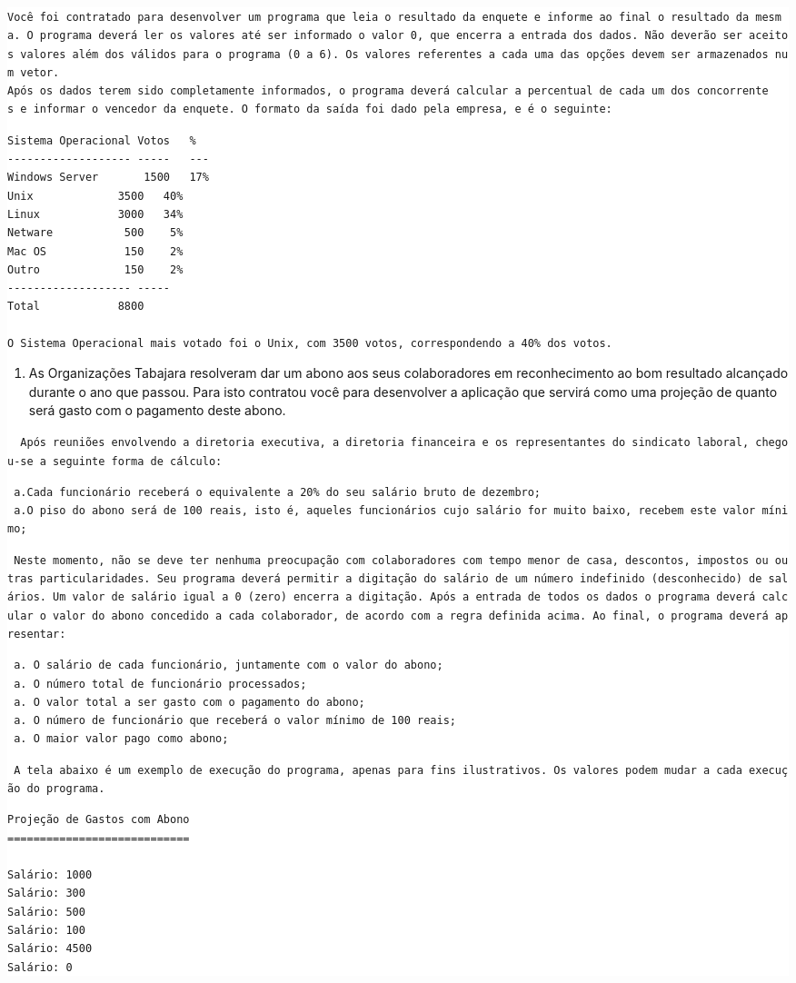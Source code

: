 
`Você foi contratado para desenvolver um programa que leia o resultado da enquete e informe ao final o resultado da mesma. O programa deverá ler os valores até ser informado o valor 0, que encerra a entrada dos dados. Não deverão ser aceitos valores além dos válidos para o programa (0 a 6). Os valores referentes a cada uma das opções devem ser armazenados num vetor.`\
`Após os dados terem sido completamente informados, o programa deverá calcular a percentual de cada um dos concorrentes e informar o vencedor da enquete. O formato da saída foi dado pela empresa, e é o seguinte:`

    Sistema Operacional Votos   %
    ------------------- -----   ---
    Windows Server       1500   17%
    Unix             3500   40%
    Linux            3000   34%
    Netware           500    5%
    Mac OS            150    2%
    Outro             150    2%
    ------------------- -----
    Total            8800

    O Sistema Operacional mais votado foi o Unix, com 3500 votos, correspondendo a 40% dos votos.
     

1.  As Organizações Tabajara resolveram dar um abono aos seus
    colaboradores em reconhecimento ao bom resultado alcançado durante o
    ano que passou. Para isto contratou você para desenvolver a
    aplicação que servirá como uma projeção de quanto será gasto com o
    pagamento deste abono.

`  Após reuniões envolvendo a diretoria executiva, a diretoria financeira e os representantes do sindicato laboral, chegou-se a seguinte forma de cálculo:`

` a.Cada funcionário receberá o equivalente a 20% do seu salário bruto de dezembro;`\
` a.O piso do abono será de 100 reais, isto é, aqueles funcionários cujo salário for muito baixo, recebem este valor mínimo;`

` Neste momento, não se deve ter nenhuma preocupação com colaboradores com tempo menor de casa, descontos, impostos ou outras particularidades. Seu programa deverá permitir a digitação do salário de um número indefinido (desconhecido) de salários. Um valor de salário igual a 0 (zero) encerra a digitação. Após a entrada de todos os dados o programa deverá calcular o valor do abono concedido a cada colaborador, de acordo com a regra definida acima. Ao final, o programa deverá apresentar:`

` a. O salário de cada funcionário, juntamente com o valor do abono;`\
` a. O número total de funcionário processados;`\
` a. O valor total a ser gasto com o pagamento do abono;`\
` a. O número de funcionário que receberá o valor mínimo de 100 reais;`\
` a. O maior valor pago como abono;`

` A tela abaixo é um exemplo de execução do programa, apenas para fins ilustrativos. Os valores podem mudar a cada execução do programa.`

    Projeção de Gastos com Abono
    ============================ 
     
    Salário: 1000
    Salário: 300
    Salário: 500
    Salário: 100
    Salário: 4500
    Salário: 0
     